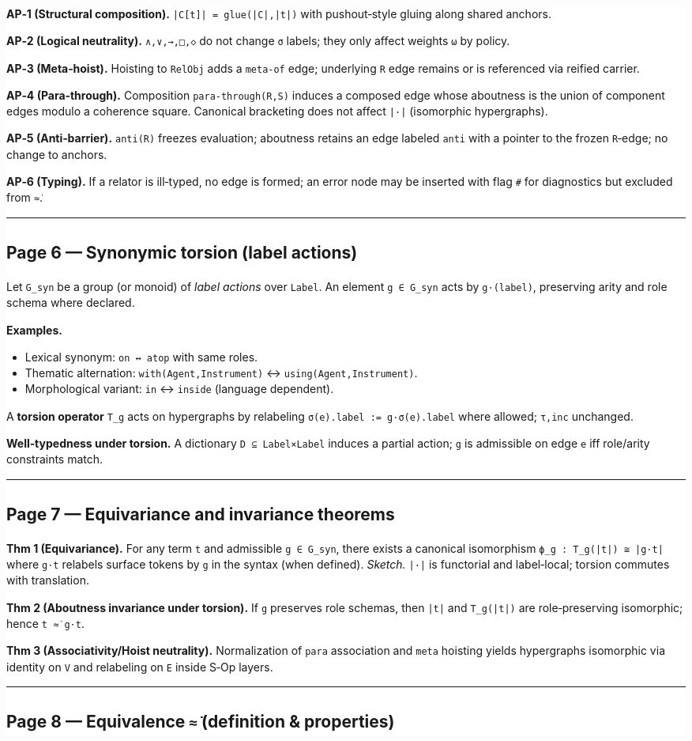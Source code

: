 **AP‑1 (Structural composition).** `|C[t]| = glue(|C|,|t|)` with pushout‑style gluing along shared anchors.

**AP‑2 (Logical neutrality).** `∧,∨,→,□,◇` do not change `σ` labels; they only affect weights `ω` by policy.

**AP‑3 (Meta‑hoist).** Hoisting to `RelObj` adds a `meta‑of` edge; underlying `R` edge remains or is referenced via reified carrier.

**AP‑4 (Para‑through).** Composition `para‑through(R,S)` induces a composed edge whose aboutness is the union of component edges modulo a coherence square. Canonical bracketing does not affect `|·|` (isomorphic hypergraphs).

**AP‑5 (Anti‑barrier).** `anti(R)` freezes evaluation; aboutness retains an edge labeled `anti` with a pointer to the frozen `R`‑edge; no change to anchors.

**AP‑6 (Typing).** If a relator is ill‑typed, no edge is formed; an error node may be inserted with flag `#` for diagnostics but excluded from `≈̇`.

---

## Page 6 — Synonymic torsion (label actions)

Let `G_syn` be a group (or monoid) of *label actions* over `Label`. An element `g ∈ G_syn` acts by `g⋅(label)`, preserving arity and role schema where declared.

**Examples.**

* Lexical synonym: `on ↔ atop` with same roles.
* Thematic alternation: `with(Agent,Instrument)` ↔ `using(Agent,Instrument)`.
* Morphological variant: `in` ↔ `inside` (language dependent).

A **torsion operator** `T_g` acts on hypergraphs by relabeling `σ(e).label := g⋅σ(e).label` where allowed; `τ,inc` unchanged.

**Well‑typedness under torsion.** A dictionary `D ⊆ Label×Label` induces a partial action; `g` is admissible on edge `e` iff role/arity constraints match.

---

## Page 7 — Equivariance and invariance theorems

**Thm 1 (Equivariance).** For any term `t` and admissible `g ∈ G_syn`, there exists a canonical isomorphism `ϕ_g : T_g(|t|) ≅ |g⋅t|` where `g⋅t` relabels surface tokens by `g` in the syntax (when defined).
*Sketch.* `|·|` is functorial and label‑local; torsion commutes with translation.

**Thm 2 (Aboutness invariance under torsion).** If `g` preserves role schemas, then `|t|` and `T_g(|t|)` are role‑preserving isomorphic; hence `t ≈̇ g⋅t`.

**Thm 3 (Associativity/Hoist neutrality).** Normalization of `para` association and `meta` hoisting yields hypergraphs isomorphic via identity on `V` and relabeling on `E` inside S‑Op layers.

---

## Page 8 — Equivalence `≈̇` (definition & properties)
